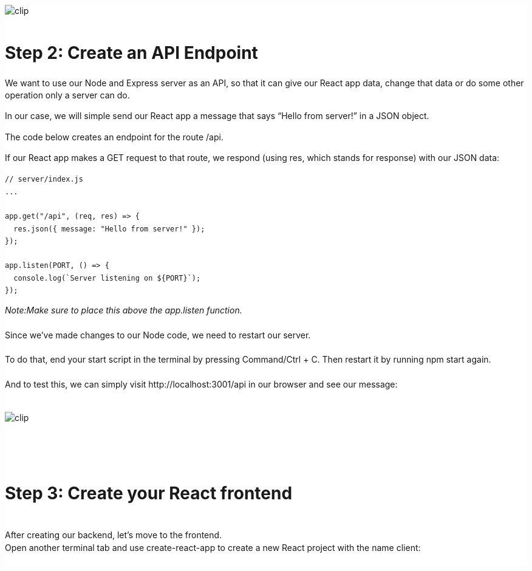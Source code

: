 <img src="https://reedbarger.com/wp-content/uploads/2021/06/clip-1.gif" alt="clip">

# Step 2: Create an API Endpoint

We want to use our Node and Express server as an API, so that it can give our React app data, change that data or do some other operation only a server can do.

In our case, we will simple send our React app a message that says “Hello from server!” in a JSON object.

The code below creates an endpoint for the route /api.

If our React app makes a GET request to that route, we respond (using res, which stands for response) with our JSON data:

```
// server/index.js
...

app.get("/api", (req, res) => {
  res.json({ message: "Hello from server!" });
});

app.listen(PORT, () => {
  console.log(`Server listening on ${PORT}`);
});

```

_Note:Make sure to place this above the app.listen function._
<br><br>
Since we’ve made changes to our Node code, we need to restart our server.
<br><br>
To do that, end your start script in the terminal by pressing Command/Ctrl + C. Then restart it by running npm start again.
<br><br>
And to test this, we can simply visit http://localhost:3001/api in our browser and see our message:
<br><br>

<img src="https://reedbarger.com/wp-content/uploads/2021/06/clip-2.gif" alt="clip">

<br><br>

# Step 3: Create your React frontend

<br>
After creating our backend, let’s move to the frontend.
<br>
Open another terminal tab and use create-react-app to create a new React project with the name client:
<br><br>
